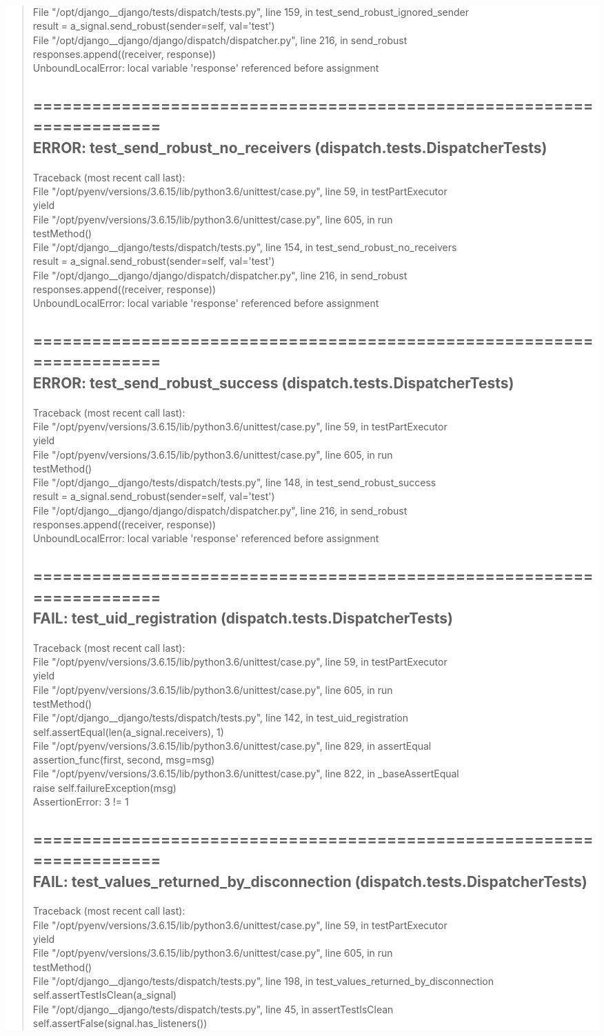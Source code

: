 >   File "/opt/django__django/tests/dispatch/tests.py", line 159, in test_send_robust_ignored_sender  
>     result = a_signal.send_robust(sender=self, val='test')  
>   File "/opt/django__django/django/dispatch/dispatcher.py", line 216, in send_robust  
>     responses.append((receiver, response))  
> UnboundLocalError: local variable 'response' referenced before assignment  
>   
> ======================================================================  
> ERROR: test_send_robust_no_receivers (dispatch.tests.DispatcherTests)  
> ----------------------------------------------------------------------  
> Traceback (most recent call last):  
>   File "/opt/pyenv/versions/3.6.15/lib/python3.6/unittest/case.py", line 59, in testPartExecutor  
>     yield  
>   File "/opt/pyenv/versions/3.6.15/lib/python3.6/unittest/case.py", line 605, in run  
>     testMethod()  
>   File "/opt/django__django/tests/dispatch/tests.py", line 154, in test_send_robust_no_receivers  
>     result = a_signal.send_robust(sender=self, val='test')  
>   File "/opt/django__django/django/dispatch/dispatcher.py", line 216, in send_robust  
>     responses.append((receiver, response))  
> UnboundLocalError: local variable 'response' referenced before assignment  
>   
> ======================================================================  
> ERROR: test_send_robust_success (dispatch.tests.DispatcherTests)  
> ----------------------------------------------------------------------  
> Traceback (most recent call last):  
>   File "/opt/pyenv/versions/3.6.15/lib/python3.6/unittest/case.py", line 59, in testPartExecutor  
>     yield  
>   File "/opt/pyenv/versions/3.6.15/lib/python3.6/unittest/case.py", line 605, in run  
>     testMethod()  
>   File "/opt/django__django/tests/dispatch/tests.py", line 148, in test_send_robust_success  
>     result = a_signal.send_robust(sender=self, val='test')  
>   File "/opt/django__django/django/dispatch/dispatcher.py", line 216, in send_robust  
>     responses.append((receiver, response))  
> UnboundLocalError: local variable 'response' referenced before assignment  
>   
> ======================================================================  
> FAIL: test_uid_registration (dispatch.tests.DispatcherTests)  
> ----------------------------------------------------------------------  
> Traceback (most recent call last):  
>   File "/opt/pyenv/versions/3.6.15/lib/python3.6/unittest/case.py", line 59, in testPartExecutor  
>     yield  
>   File "/opt/pyenv/versions/3.6.15/lib/python3.6/unittest/case.py", line 605, in run  
>     testMethod()  
>   File "/opt/django__django/tests/dispatch/tests.py", line 142, in test_uid_registration  
>     self.assertEqual(len(a_signal.receivers), 1)  
>   File "/opt/pyenv/versions/3.6.15/lib/python3.6/unittest/case.py", line 829, in assertEqual  
>     assertion_func(first, second, msg=msg)  
>   File "/opt/pyenv/versions/3.6.15/lib/python3.6/unittest/case.py", line 822, in _baseAssertEqual  
>     raise self.failureException(msg)  
> AssertionError: 3 != 1  
>   
> ======================================================================  
> FAIL: test_values_returned_by_disconnection (dispatch.tests.DispatcherTests)  
> ----------------------------------------------------------------------  
> Traceback (most recent call last):  
>   File "/opt/pyenv/versions/3.6.15/lib/python3.6/unittest/case.py", line 59, in testPartExecutor  
>     yield  
>   File "/opt/pyenv/versions/3.6.15/lib/python3.6/unittest/case.py", line 605, in run  
>     testMethod()  
>   File "/opt/django__django/tests/dispatch/tests.py", line 198, in test_values_returned_by_disconnection  
>     self.assertTestIsClean(a_signal)  
>   File "/opt/django__django/tests/dispatch/tests.py", line 45, in assertTestIsClean  
>     self.assertFalse(signal.has_listeners())  